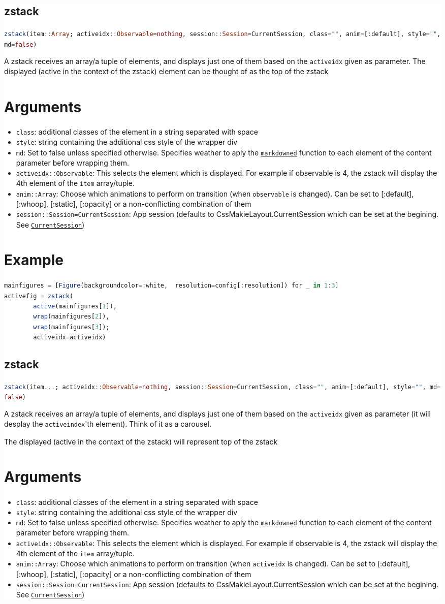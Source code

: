 

##        zstack

```julia
zstack(item::Array; activeidx::Observable=nothing, session::Session=CurrentSession, class="", anim=[:default], style="", md=false)
```
A zstack receives an array/a tuple of elements, and displays just one of them based on the
`activeidx` given as parameter. The displayed (active in the context of the zstack) element can be thought of as the top of the zstack

# Arguments
- `class`: additional classes of the element in a string separated with space
- `style`: string containing the additional css style of the wrapper div
- `md`: Set to false unless specified otherwise. Specifies weather to aply the [`markdowned`](@ref)
        function to each element of the content parameter before wrapping them.
- `activeidx::Observable`: This selects the element which is displayed. For example if observable is 4,
                                the zstack will display the 4th element of the `item` array/tuple.
- `anim::Array`: Choose which animations to perform on transition (when `observable` is changed). Can be set to [:default], [:whoop], [:static], [:opacity] or a non-conflicting combination of them
- `session::Session=CurrentSession`: App session (defaults to CssMakieLayout.CurrentSession which can be set at the begining. See [`CurrentSession`](@ref))

# Example

```julia
mainfigures = [Figure(backgroundcolor=:white,  resolution=config[:resolution]) for _ in 1:3]
activefig = zstack(
        active(mainfigures[1]),
        wrap(mainfigures[2]),
        wrap(mainfigures[3]);
        activeidx=activeidx)
```

##    zstack

```julia
zstack(item...; activeidx::Observable=nothing, session::Session=CurrentSession, class="", anim=[:default], style="", md=false)
```

A zstack receives an array/a tuple of elements, and displays just one of them based on the
`activeidx` given as parameter (it will desplay the `activeindex`'th element). Think of it as a carousel. 

The displayed (active in the context of the zstack) will represent top of the zstack


# Arguments
- `class`: additional classes of the element in a string separated with space
- `style`: string containing the additional css style of the wrapper div
- `md`: Set to false unless specified otherwise. Specifies weather to aply the [`markdowned`](@ref)
        function to each element of the content parameter before wrapping them.
- `activeidx::Observable`: This selects the element which is displayed. For example if observable is 4,
                        the zstack will display the 4th element of the `item` array/tuple.
- `anim::Array`: Choose which animations to perform on transition (when `activeidx` is changed). Can be set to [:default], [:whoop], [:static], [:opacity] or a non-conflicting combination of them
- `session::Session=CurrentSession`: App session (defaults to CssMakieLayout.CurrentSession which can be set at the begining. See [`CurrentSession`](@ref))
